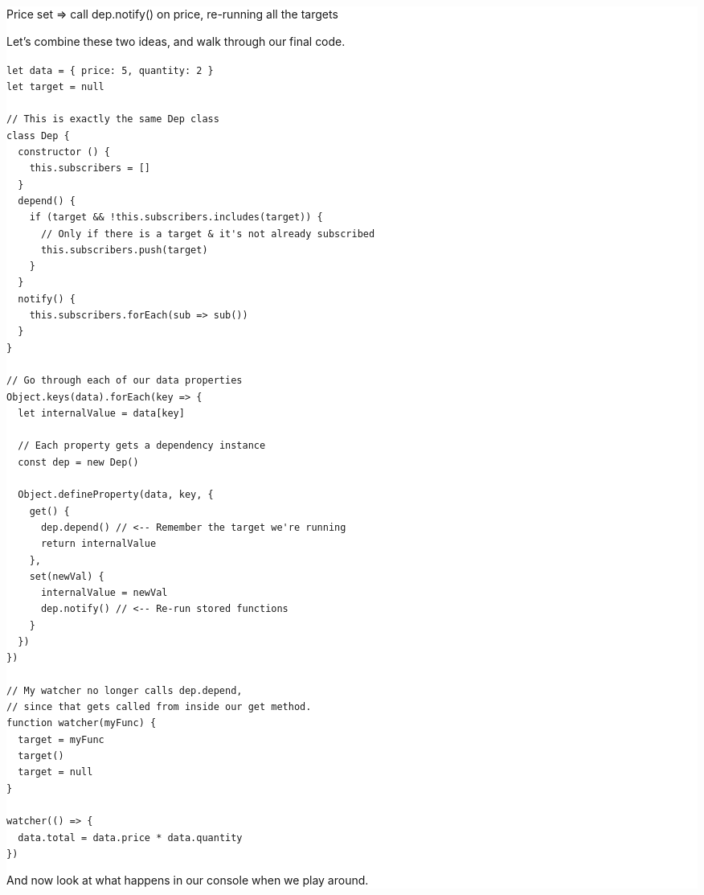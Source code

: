 Price set => call dep.notify() on price, re-running all the targets

Let’s combine these two ideas, and walk through our final code.

    let data = { price: 5, quantity: 2 }
    let target = null
    
    // This is exactly the same Dep class
    class Dep {
      constructor () {
        this.subscribers = [] 
      }
      depend() {  
        if (target && !this.subscribers.includes(target)) {
          // Only if there is a target & it's not already subscribed
          this.subscribers.push(target)
        } 
      }
      notify() {
        this.subscribers.forEach(sub => sub())
      }
    }
    
    // Go through each of our data properties
    Object.keys(data).forEach(key => {
      let internalValue = data[key]
      
      // Each property gets a dependency instance
      const dep = new Dep()
      
      Object.defineProperty(data, key, {
        get() {
          dep.depend() // <-- Remember the target we're running
          return internalValue
        },
        set(newVal) {
          internalValue = newVal
          dep.notify() // <-- Re-run stored functions
        }
      })
    })
    
    // My watcher no longer calls dep.depend,
    // since that gets called from inside our get method.
    function watcher(myFunc) {
      target = myFunc
      target()
      target = null
    }
    
    watcher(() => {
      data.total = data.price * data.quantity
    })
And now look at what happens in our console when we play around.

